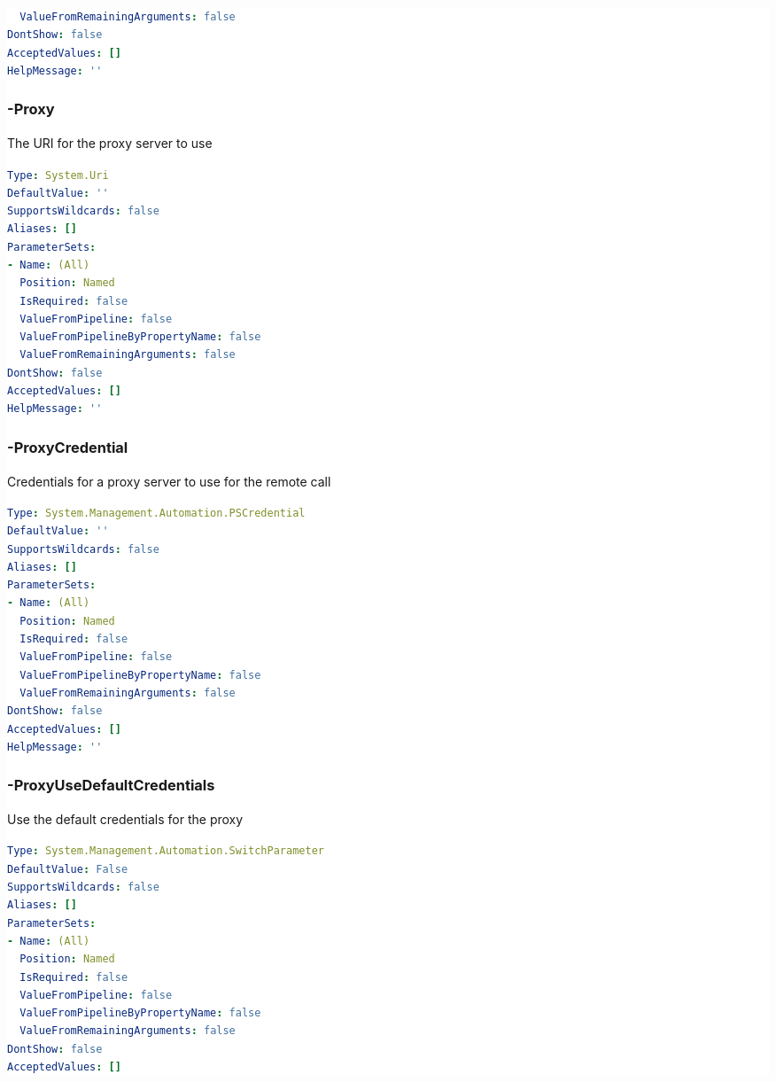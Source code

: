 ```yaml
  ValueFromRemainingArguments: false
DontShow: false
AcceptedValues: []
HelpMessage: ''
```

### -Proxy

The URI for the proxy server to use

```yaml
Type: System.Uri
DefaultValue: ''
SupportsWildcards: false
Aliases: []
ParameterSets:
- Name: (All)
  Position: Named
  IsRequired: false
  ValueFromPipeline: false
  ValueFromPipelineByPropertyName: false
  ValueFromRemainingArguments: false
DontShow: false
AcceptedValues: []
HelpMessage: ''
```

### -ProxyCredential

Credentials for a proxy server to use for the remote call

```yaml
Type: System.Management.Automation.PSCredential
DefaultValue: ''
SupportsWildcards: false
Aliases: []
ParameterSets:
- Name: (All)
  Position: Named
  IsRequired: false
  ValueFromPipeline: false
  ValueFromPipelineByPropertyName: false
  ValueFromRemainingArguments: false
DontShow: false
AcceptedValues: []
HelpMessage: ''
```

### -ProxyUseDefaultCredentials

Use the default credentials for the proxy

```yaml
Type: System.Management.Automation.SwitchParameter
DefaultValue: False
SupportsWildcards: false
Aliases: []
ParameterSets:
- Name: (All)
  Position: Named
  IsRequired: false
  ValueFromPipeline: false
  ValueFromPipelineByPropertyName: false
  ValueFromRemainingArguments: false
DontShow: false
AcceptedValues: []
```